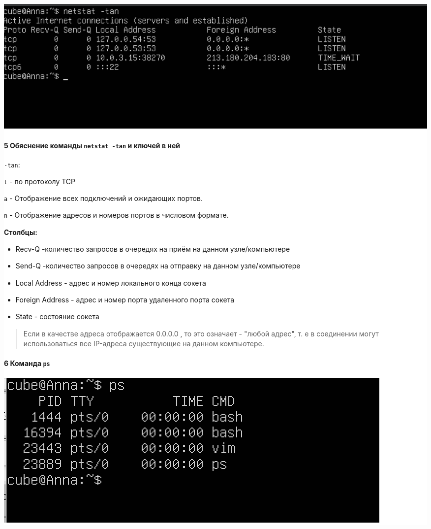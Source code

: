 ![netstat](do1/netstat.png)

#### 5 Обяснение команды `netstat -tan` и ключей в ней

`-tan`:

`t` - по протоколу TCP

`a` - Отображение всех подключений и ожидающих портов.

`n` - Отображение адресов и номеров портов в числовом формате.

**Cтолбцы:**

- Recv-Q -количество запросов в очередях на приём на данном узле/компьютере

- Send-Q -количество запросов в очередях на отправку на данном узле/компьютере

- Local Address - адрес и номер локального конца сокета

- Foreign Address - адрес и номер порта удаленного порта сокета

- State - состояние сокета

> Если в качестве адреса отображается 0.0.0.0 , то это означает - "любой адрес", т. е в соединении могут использоваться все IP-адреса существующие на данном компьютере.

#### 6 Команда `ps` 

![ps](do1/ps.png)
